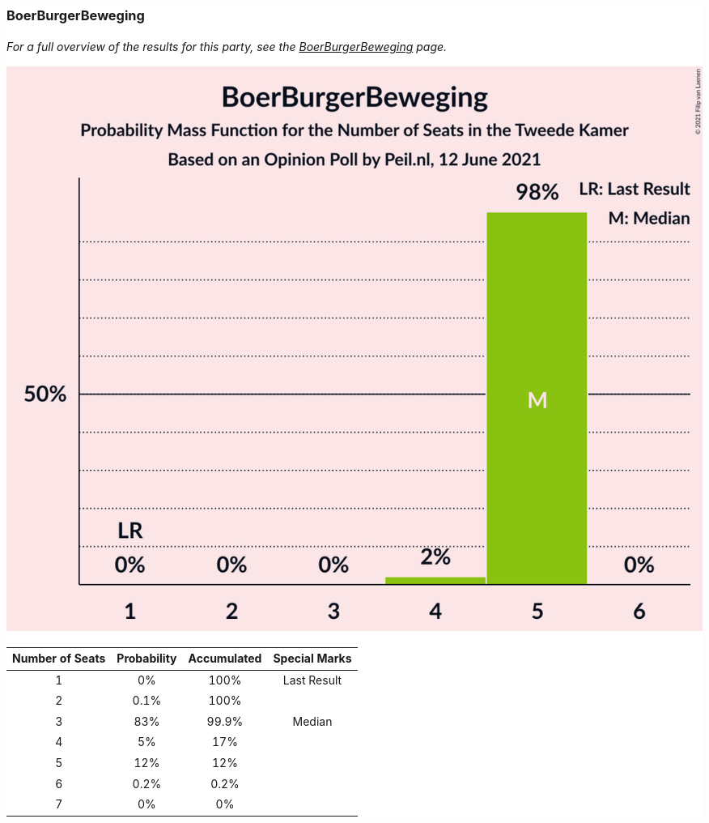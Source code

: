 ### BoerBurgerBeweging

*For a full overview of the results for this party, see the [BoerBurgerBeweging](party-boerburgerbeweging.html) page.*

![Graph with seats probability mass function not yet produced](2021-06-12-Peilnl-seats-pmf-boerburgerbeweging.png "Seats Probability Mass Function")

| Number of Seats | Probability | Accumulated | Special Marks |
|:---------------:|:-----------:|:-----------:|:-------------:|
| 1 | 0% | 100% | Last Result |
| 2 | 0.1% | 100% |  |
| 3 | 83% | 99.9% | Median |
| 4 | 5% | 17% |  |
| 5 | 12% | 12% |  |
| 6 | 0.2% | 0.2% |  |
| 7 | 0% | 0% |  |
